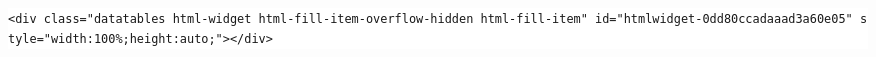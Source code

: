 ```{=html}
<div class="datatables html-widget html-fill-item-overflow-hidden html-fill-item" id="htmlwidget-0dd80ccadaaad3a60e05" style="width:100%;height:auto;"></div>
```